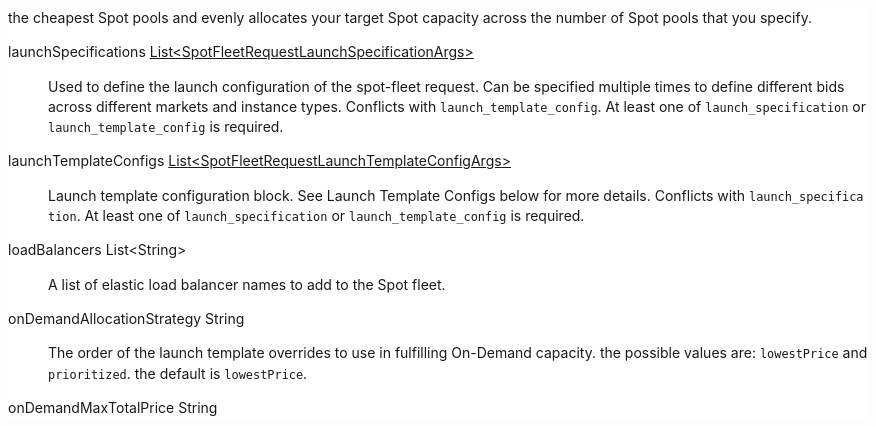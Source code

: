 the cheapest Spot pools and evenly allocates your target Spot capacity across
the number of Spot pools that you specify.</p>
</dd><dt class="property-optional property-replacement"
            title="Optional">
        <span id="launchspecifications_java">
<a data-swiftype-name="resource-property" data-swiftype-type="text" href="#launchspecifications_java" style="color: inherit; text-decoration: inherit;">launch<wbr>Specifications</a>
</span>
        <span class="property-indicator"></span>
        <span class="property-type"><a href="#spotfleetrequestlaunchspecification">List&lt;Spot<wbr>Fleet<wbr>Request<wbr>Launch<wbr>Specification<wbr>Args&gt;</a></span>
    </dt>
    <dd><p>Used to define the launch configuration of the
spot-fleet request. Can be specified multiple times to define different bids
across different markets and instance types. Conflicts with <code>launch_template_config</code>. At least one of <code>launch_specification</code> or <code>launch_template_config</code> is required.</p>
</dd><dt class="property-optional property-replacement"
            title="Optional">
        <span id="launchtemplateconfigs_java">
<a data-swiftype-name="resource-property" data-swiftype-type="text" href="#launchtemplateconfigs_java" style="color: inherit; text-decoration: inherit;">launch<wbr>Template<wbr>Configs</a>
</span>
        <span class="property-indicator"></span>
        <span class="property-type"><a href="#spotfleetrequestlaunchtemplateconfig">List&lt;Spot<wbr>Fleet<wbr>Request<wbr>Launch<wbr>Template<wbr>Config<wbr>Args&gt;</a></span>
    </dt>
    <dd><p>Launch template configuration block. See Launch Template Configs below for more details. Conflicts with <code>launch_specification</code>. At least one of <code>launch_specification</code> or <code>launch_template_config</code> is required.</p>
</dd><dt class="property-optional property-replacement"
            title="Optional">
        <span id="loadbalancers_java">
<a data-swiftype-name="resource-property" data-swiftype-type="text" href="#loadbalancers_java" style="color: inherit; text-decoration: inherit;">load<wbr>Balancers</a>
</span>
        <span class="property-indicator"></span>
        <span class="property-type">List&lt;String&gt;</span>
    </dt>
    <dd><p>A list of elastic load balancer names to add to the Spot fleet.</p>
</dd><dt class="property-optional property-replacement"
            title="Optional">
        <span id="ondemandallocationstrategy_java">
<a data-swiftype-name="resource-property" data-swiftype-type="text" href="#ondemandallocationstrategy_java" style="color: inherit; text-decoration: inherit;">on<wbr>Demand<wbr>Allocation<wbr>Strategy</a>
</span>
        <span class="property-indicator"></span>
        <span class="property-type">String</span>
    </dt>
    <dd><p>The order of the launch template overrides to use in fulfilling On-Demand capacity. the possible values are: <code>lowestPrice</code> and <code>prioritized</code>. the default is <code>lowestPrice</code>.</p>
</dd><dt class="property-optional property-replacement"
            title="Optional">
        <span id="ondemandmaxtotalprice_java">
<a data-swiftype-name="resource-property" data-swiftype-type="text" href="#ondemandmaxtotalprice_java" style="color: inherit; text-decoration: inherit;">on<wbr>Demand<wbr>Max<wbr>Total<wbr>Price</a>
</span>
        <span class="property-indicator"></span>
        <span class="property-type">String</span>
    </dt>